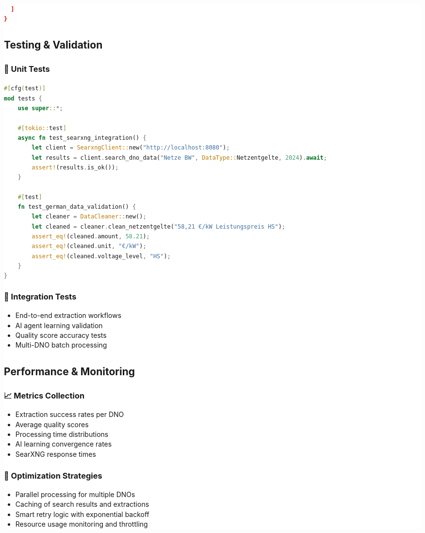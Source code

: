 ```json
  ]
}
```

## Testing & Validation

### 🧪 Unit Tests
```rust
#[cfg(test)]
mod tests {
    use super::*;
    
    #[tokio::test]
    async fn test_searxng_integration() {
        let client = SearxngClient::new("http://localhost:8080");
        let results = client.search_dno_data("Netze BW", DataType::Netzentgelte, 2024).await;
        assert!(results.is_ok());
    }
    
    #[test]
    fn test_german_data_validation() {
        let cleaner = DataCleaner::new();
        let cleaned = cleaner.clean_netzentgelte("58,21 €/kW Leistungspreis HS");
        assert_eq!(cleaned.amount, 58.21);
        assert_eq!(cleaned.unit, "€/kW");
        assert_eq!(cleaned.voltage_level, "HS");
    }
}
```

### 🎯 Integration Tests
- End-to-end extraction workflows
- AI agent learning validation
- Quality score accuracy tests
- Multi-DNO batch processing

## Performance & Monitoring

### 📈 Metrics Collection
- Extraction success rates per DNO
- Average quality scores
- Processing time distributions
- AI learning convergence rates
- SearXNG response times

### 🔧 Optimization Strategies
- Parallel processing for multiple DNOs
- Caching of search results and extractions
- Smart retry logic with exponential backoff
- Resource usage monitoring and throttling
